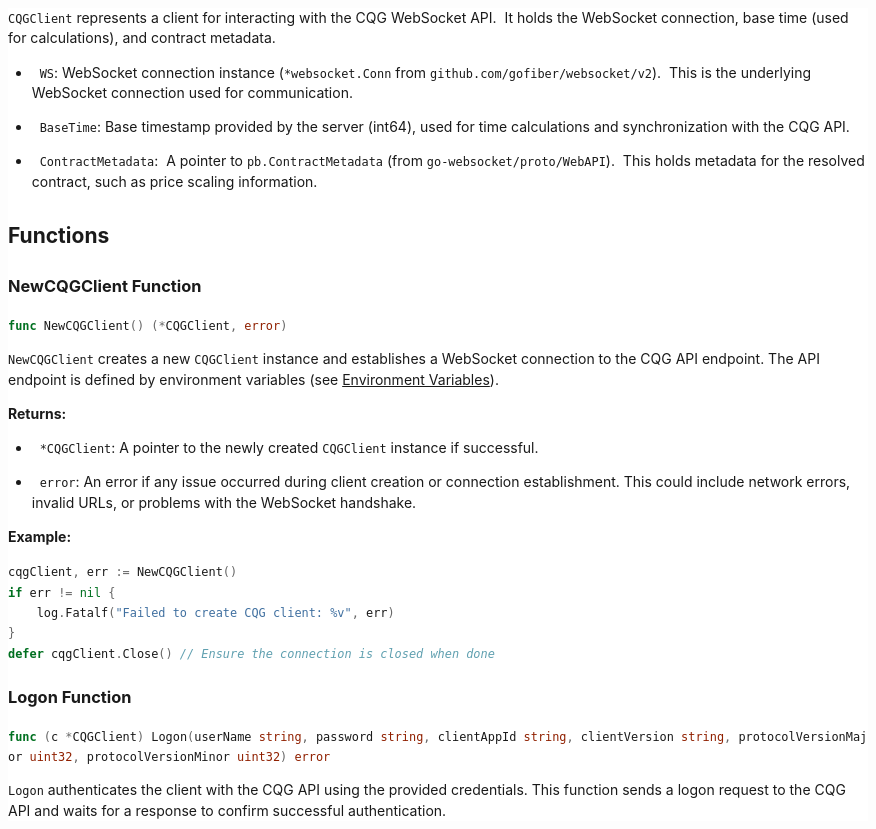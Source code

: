 `CQGClient` represents a client for interacting with the CQG WebSocket API.  It holds the WebSocket connection, base time (used for calculations), and contract metadata.

*   `WS`: WebSocket connection instance (`*websocket.Conn` from `github.com/gofiber/websocket/v2`).  This is the underlying WebSocket connection used for communication.

*   `BaseTime`: Base timestamp provided by the server (int64), used for time calculations and synchronization with the CQG API.

*   `ContractMetadata`:  A pointer to `pb.ContractMetadata` (from `go-websocket/proto/WebAPI`).  This holds metadata for the resolved contract, such as price scaling information.
## Functions
### NewCQGClient Function
```go
func NewCQGClient() (*CQGClient, error)
```


`NewCQGClient` creates a new `CQGClient` instance and establishes a WebSocket connection to the CQG API endpoint. The API endpoint is defined by environment variables (see [Environment Variables](#environment-variables)).

  

**Returns:**

  

*   `*CQGClient`: A pointer to the newly created `CQGClient` instance if successful.

*   `error`: An error if any issue occurred during client creation or connection establishment. This could include network errors, invalid URLs, or problems with the WebSocket handshake.

  

**Example:**

  

```go
cqgClient, err := NewCQGClient()
if err != nil {
    log.Fatalf("Failed to create CQG client: %v", err)
}
defer cqgClient.Close() // Ensure the connection is closed when done
```

  

### Logon Function

  

```go
func (c *CQGClient) Logon(userName string, password string, clientAppId string, clientVersion string, protocolVersionMajor uint32, protocolVersionMinor uint32) error
```

  

`Logon` authenticates the client with the CQG API using the provided credentials. This function sends a logon request to the CQG API and waits for a response to confirm successful authentication.
